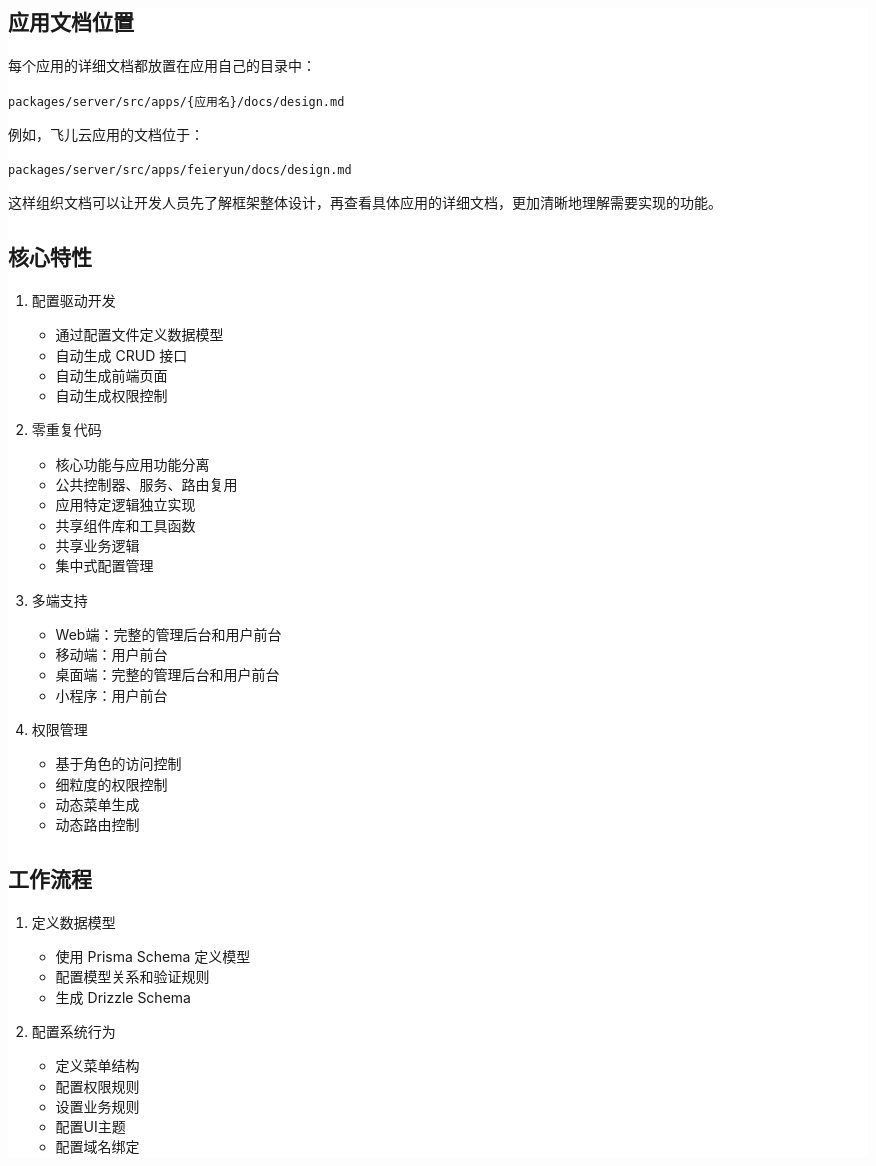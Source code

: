## 应用文档位置

每个应用的详细文档都放置在应用自己的目录中：

```
packages/server/src/apps/{应用名}/docs/design.md
```

例如，飞儿云应用的文档位于：
```
packages/server/src/apps/feieryun/docs/design.md
```

这样组织文档可以让开发人员先了解框架整体设计，再查看具体应用的详细文档，更加清晰地理解需要实现的功能。

## 核心特性

1. 配置驱动开发
   - 通过配置文件定义数据模型
   - 自动生成 CRUD 接口
   - 自动生成前端页面
   - 自动生成权限控制

2. 零重复代码
   - 核心功能与应用功能分离
   - 公共控制器、服务、路由复用
   - 应用特定逻辑独立实现
   - 共享组件库和工具函数
   - 共享业务逻辑
   - 集中式配置管理

3. 多端支持
   - Web端：完整的管理后台和用户前台
   - 移动端：用户前台
   - 桌面端：完整的管理后台和用户前台
   - 小程序：用户前台

4. 权限管理
   - 基于角色的访问控制
   - 细粒度的权限控制
   - 动态菜单生成
   - 动态路由控制

## 工作流程

1. 定义数据模型
   - 使用 Prisma Schema 定义模型
   - 配置模型关系和验证规则
   - 生成 Drizzle Schema

2. 配置系统行为
   - 定义菜单结构
   - 配置权限规则
   - 设置业务规则
   - 配置UI主题
   - 配置域名绑定
